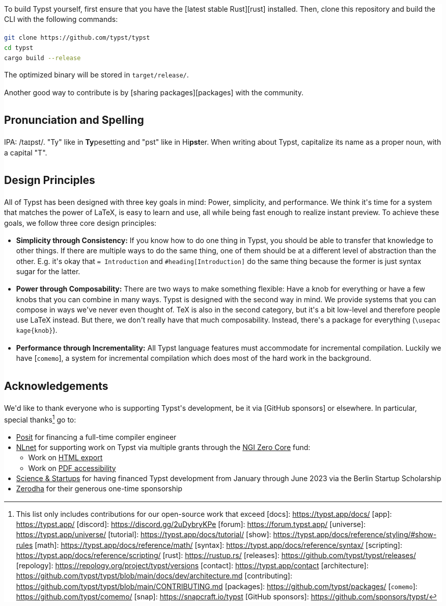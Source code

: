 To build Typst yourself, first ensure that you have the
[latest stable Rust][rust] installed. Then, clone this repository and build the
CLI with the following commands:

```sh
git clone https://github.com/typst/typst
cd typst
cargo build --release
```

The optimized binary will be stored in `target/release/`.

Another good way to contribute is by [sharing packages][packages] with the
community.

## Pronunciation and Spelling
IPA: /taɪpst/. "Ty" like in **Ty**pesetting and "pst" like in Hi**pst**er. When
writing about Typst, capitalize its name as a proper noun, with a capital "T".

## Design Principles
All of Typst has been designed with three key goals in mind: Power,
simplicity, and performance. We think it's time for a system that matches the
power of LaTeX, is easy to learn and use, all while being fast enough to realize
instant preview. To achieve these goals, we follow three core design principles:

- **Simplicity through Consistency:**
  If you know how to do one thing in Typst, you should be able to transfer that
  knowledge to other things. If there are multiple ways to do the same thing,
  one of them should be at a different level of abstraction than the other. E.g.
  it's okay that `= Introduction` and `#heading[Introduction]` do the same thing
  because the former is just syntax sugar for the latter.

- **Power through Composability:**
  There are two ways to make something flexible: Have a knob for everything or
  have a few knobs that you can combine in many ways. Typst is designed with the
  second way in mind. We provide systems that you can compose in ways we've
  never even thought of. TeX is also in the second category, but it's a bit
  low-level and therefore people use LaTeX instead. But there, we don't really
  have that much composability. Instead, there's a package for everything
  (`\usepackage{knob}`).

- **Performance through Incrementality:**
  All Typst language features must accommodate for incremental compilation.
  Luckily we have [`comemo`], a system for incremental compilation which does
  most of the hard work in the background.

## Acknowledgements

We'd like to thank everyone who is supporting Typst's development, be it via
[GitHub sponsors] or elsewhere. In particular, special thanks[^1] go to:

- [Posit](https://posit.co/blog/posit-and-typst/) for financing a full-time
  compiler engineer
- [NLnet](https://nlnet.nl/) for supporting work on Typst via multiple grants
  through the [NGI Zero Core](https://nlnet.nl/core) fund:
  - Work on [HTML export](https://nlnet.nl/project/Typst-HTML/)
  - Work on [PDF accessibility](https://nlnet.nl/project/Typst-Accessibility/)
- [Science & Startups](https://www.science-startups.berlin/) for having financed
  Typst development from January through June 2023 via the Berlin Startup
  Scholarship
- [Zerodha](https://zerodha.tech/blog/1-5-million-pdfs-in-25-minutes/) for their
  generous one-time sponsorship


[^1]: This list only includes contributions for our open-source work that exceed
[docs]: https://typst.app/docs/
[app]: https://typst.app/
[discord]: https://discord.gg/2uDybryKPe
[forum]: https://forum.typst.app/
[universe]: https://typst.app/universe/
[tutorial]: https://typst.app/docs/tutorial/
[show]: https://typst.app/docs/reference/styling/#show-rules
[math]: https://typst.app/docs/reference/math/
[syntax]: https://typst.app/docs/reference/syntax/
[scripting]: https://typst.app/docs/reference/scripting/
[rust]: https://rustup.rs/
[releases]: https://github.com/typst/typst/releases/
[repology]: https://repology.org/project/typst/versions
[contact]: https://typst.app/contact
[architecture]: https://github.com/typst/typst/blob/main/docs/dev/architecture.md
[contributing]: https://github.com/typst/typst/blob/main/CONTRIBUTING.md
[packages]: https://github.com/typst/packages/
[`comemo`]: https://github.com/typst/comemo/
[snap]: https://snapcraft.io/typst
[GitHub sponsors]: https://github.com/sponsors/typst/